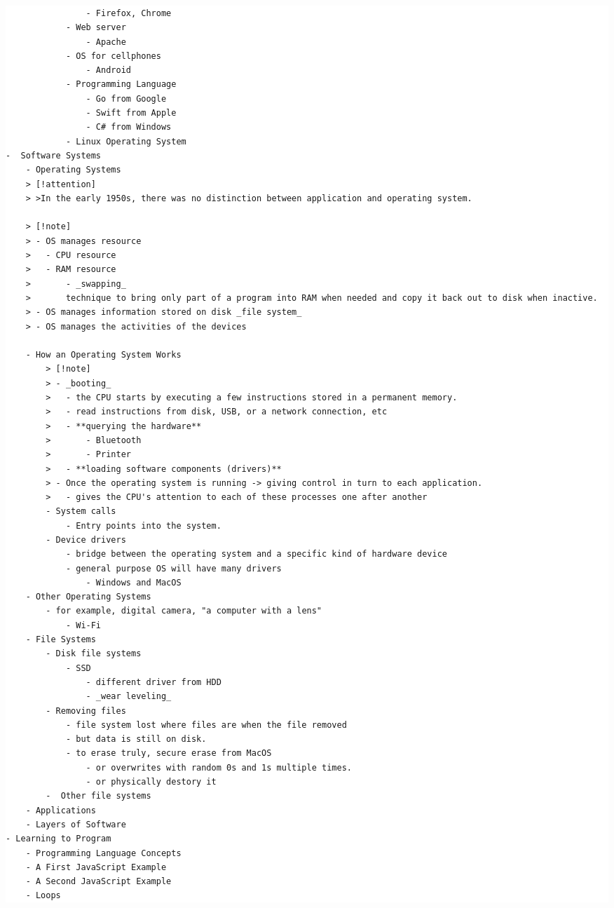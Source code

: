					- Firefox, Chrome
				- Web server
					- Apache
				- OS for cellphones
					- Android
				- Programming Language
					- Go from Google
					- Swift from Apple
					- C# from Windows
				- Linux Operating System
	-  Software Systems
		- Operating Systems
		> [!attention]
		> >In the early 1950s, there was no distinction between application and operating system.
		
		> [!note]
		> - OS manages resource
		> 	- CPU resource
		> 	- RAM resource
		> 		- _swapping_
		> 		technique to bring only part of a program into RAM when needed and copy it back out to disk when inactive.
		> - OS manages information stored on disk _file system_
		> - OS manages the activities of the devices
		
		- How an Operating System Works
			> [!note]
			> - _booting_ 
			> 	- the CPU starts by executing a few instructions stored in a permanent memory.
			> 	- read instructions from disk, USB, or a network connection, etc
			> 	- **querying the hardware**
			> 		- Bluetooth
			> 		- Printer
			> 	- **loading software components (drivers)**
			> - Once the operating system is running -> giving control in turn to each application.
			> 	- gives the CPU's attention to each of these processes one after another
			- System calls
				- Entry points into the system.
			- Device drivers
				- bridge between the operating system and a specific kind of hardware device
				- general purpose OS will have many drivers
					- Windows and MacOS
		- Other Operating Systems
			- for example, digital camera, "a computer with a lens"
				- Wi-Fi
		- File Systems
			- Disk file systems
				- SSD
					- different driver from HDD
					- _wear leveling_
			- Removing files
				- file system lost where files are when the file removed
				- but data is still on disk.
				- to erase truly, secure erase from MacOS
					- or overwrites with random 0s and 1s multiple times.
					- or physically destory it
			-  Other file systems
		- Applications
		- Layers of Software
	- Learning to Program
		- Programming Language Concepts
		- A First JavaScript Example
		- A Second JavaScript Example
		- Loops